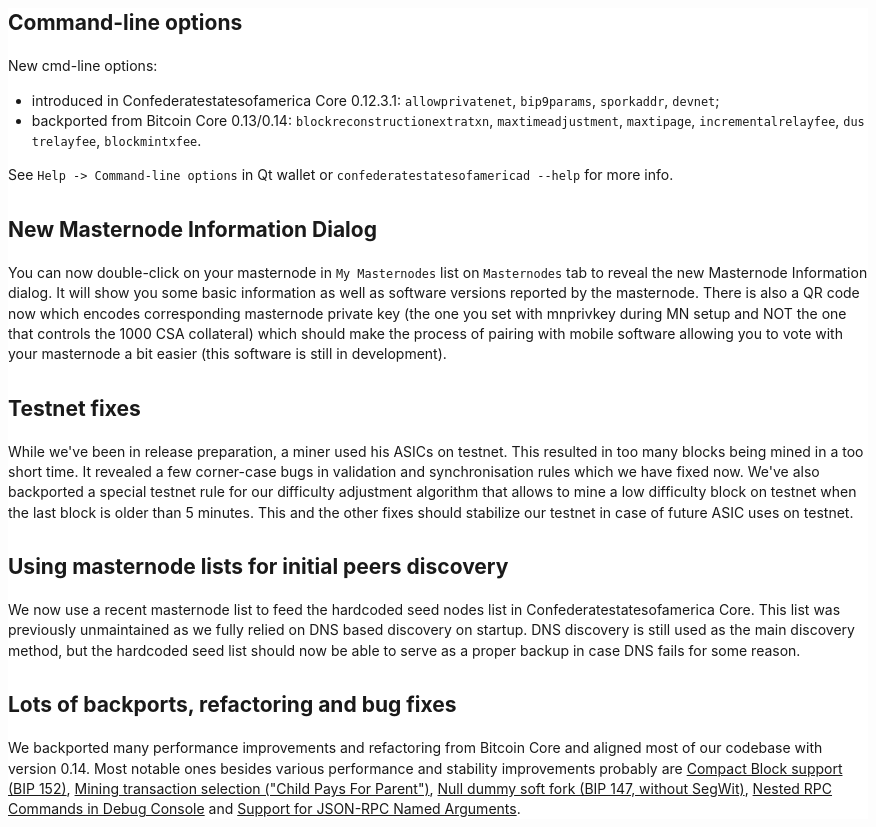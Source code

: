 Command-line options
--------------------

New cmd-line options:
- introduced in Confederatestatesofamerica Core 0.12.3.1: `allowprivatenet`, `bip9params`, `sporkaddr`, `devnet`;
- backported from Bitcoin Core 0.13/0.14: `blockreconstructionextratxn`, `maxtimeadjustment`, `maxtipage`,
`incrementalrelayfee`, `dustrelayfee`, `blockmintxfee`.

See `Help -> Command-line options` in Qt wallet or `confederatestatesofamericad --help` for more info.

New Masternode Information Dialog
---------------------------------

You can now double-click on your masternode in `My Masternodes` list on `Masternodes` tab to reveal the new
Masternode Information dialog. It will show you some basic information as well as software versions reported by the
masternode. There is also a QR code now which encodes corresponding masternode private key (the one you set with
mnprivkey during MN setup and NOT the one that controls the 1000 CSA collateral) which should make the process of pairing with
mobile software allowing you to vote with your masternode a bit easier (this software is still in development).

Testnet fixes
-------------

While we've been in release preparation, a miner used his ASICs on testnet. This resulted in too many blocks being mined
in a too short time. It revealed a few corner-case bugs in validation and synchronisation rules which we have fixed now.
We've also backported a special testnet rule for our difficulty adjustment algorithm that allows to mine a low difficulty
block on testnet when the last block is older than 5 minutes. This and the other fixes should stabilize our testnet in
case of future ASIC uses on testnet.

Using masternode lists for initial peers discovery
--------------------------------------------------

We now use a recent masternode list to feed the hardcoded seed nodes list in Confederatestatesofamerica Core. This list was previously
unmaintained as we fully relied on DNS based discovery on startup. DNS discovery is still used as the main discovery
method, but the hardcoded seed list should now be able to serve as a proper backup in case DNS fails for some reason.

Lots of backports, refactoring and bug fixes
--------------------------------------------

We backported many performance improvements and refactoring from Bitcoin Core and aligned most of our codebase with version 0.14.
Most notable ones besides various performance and stability improvements probably are
[Compact Block support (BIP 152)](https://github.com/bitcoin/bitcoin/blob/master/doc/release-notes/release-notes-0.13.0.md#compact-block-support-bip-152),
[Mining transaction selection ("Child Pays For Parent")](https://github.com/bitcoin/bitcoin/blob/master/doc/release-notes/release-notes-0.13.0.md#mining-transaction-selection-child-pays-for-parent),
[Null dummy soft fork (BIP 147, without SegWit)](https://github.com/bitcoin/bitcoin/blob/master/doc/release-notes/release-notes-0.13.1.md#null-dummy-soft-fork),
[Nested RPC Commands in Debug Console](https://github.com/bitcoin/bitcoin/blob/master/doc/release-notes/release-notes-0.14.0.md#nested-rpc-commands-in-debug-console) and
[Support for JSON-RPC Named Arguments](https://github.com/bitcoin/bitcoin/blob/master/doc/release-notes/release-notes-0.14.0.md#support-for-json-rpc-named-arguments).
